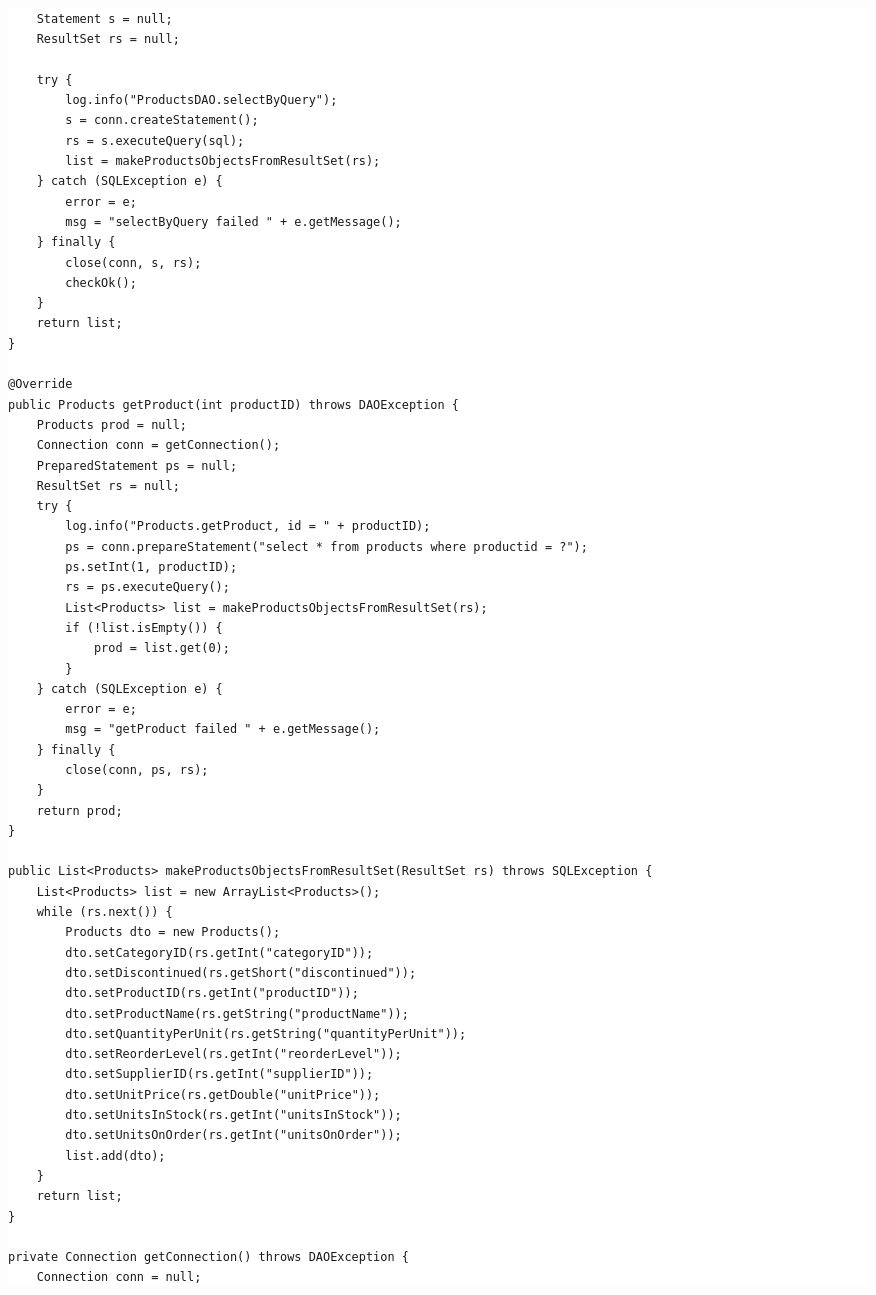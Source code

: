 ```
    Statement s = null;
    ResultSet rs = null;

    try {
        log.info("ProductsDAO.selectByQuery");
        s = conn.createStatement();
        rs = s.executeQuery(sql);
        list = makeProductsObjectsFromResultSet(rs);
    } catch (SQLException e) {
        error = e;
        msg = "selectByQuery failed " + e.getMessage();
    } finally {
        close(conn, s, rs);
        checkOk();
    }
    return list;
}

@Override
public Products getProduct(int productID) throws DAOException {
    Products prod = null;
    Connection conn = getConnection();
    PreparedStatement ps = null;
    ResultSet rs = null;
    try {
        log.info("Products.getProduct, id = " + productID);
        ps = conn.prepareStatement("select * from products where productid = ?");
        ps.setInt(1, productID);
        rs = ps.executeQuery();
        List<Products> list = makeProductsObjectsFromResultSet(rs);
        if (!list.isEmpty()) {
            prod = list.get(0);
        }
    } catch (SQLException e) {
        error = e;
        msg = "getProduct failed " + e.getMessage();
    } finally {
        close(conn, ps, rs);
    }
    return prod;
}

public List<Products> makeProductsObjectsFromResultSet(ResultSet rs) throws SQLException {
    List<Products> list = new ArrayList<Products>();
    while (rs.next()) {
        Products dto = new Products();
        dto.setCategoryID(rs.getInt("categoryID"));
        dto.setDiscontinued(rs.getShort("discontinued"));
        dto.setProductID(rs.getInt("productID"));
        dto.setProductName(rs.getString("productName"));
        dto.setQuantityPerUnit(rs.getString("quantityPerUnit"));
        dto.setReorderLevel(rs.getInt("reorderLevel"));
        dto.setSupplierID(rs.getInt("supplierID"));
        dto.setUnitPrice(rs.getDouble("unitPrice"));
        dto.setUnitsInStock(rs.getInt("unitsInStock"));
        dto.setUnitsOnOrder(rs.getInt("unitsOnOrder"));
        list.add(dto);
    }
    return list;
}

private Connection getConnection() throws DAOException {
    Connection conn = null;
```